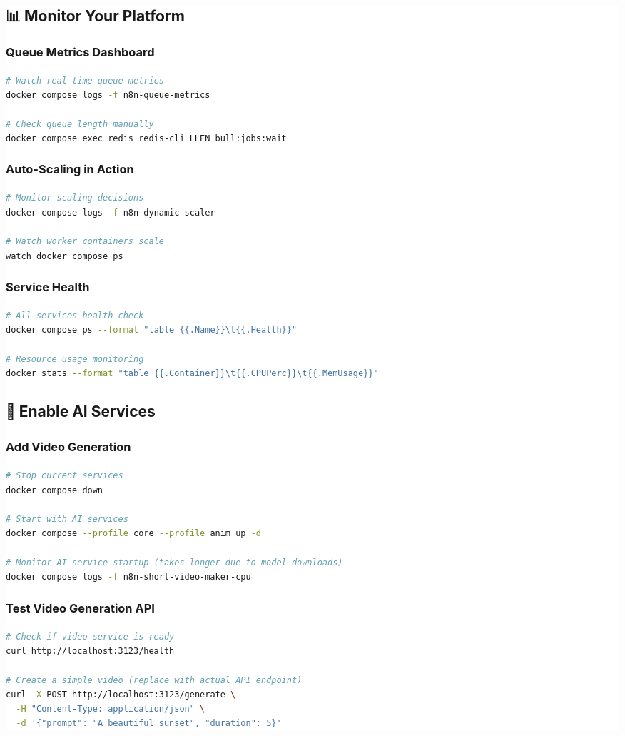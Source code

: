 ## 📊 Monitor Your Platform

### Queue Metrics Dashboard

```bash
# Watch real-time queue metrics
docker compose logs -f n8n-queue-metrics

# Check queue length manually
docker compose exec redis redis-cli LLEN bull:jobs:wait
```

### Auto-Scaling in Action

```bash
# Monitor scaling decisions
docker compose logs -f n8n-dynamic-scaler

# Watch worker containers scale
watch docker compose ps
```

### Service Health

```bash
# All services health check
docker compose ps --format "table {{.Name}}\t{{.Health}}"

# Resource usage monitoring
docker stats --format "table {{.Container}}\t{{.CPUPerc}}\t{{.MemUsage}}"
```

## 🤖 Enable AI Services

### Add Video Generation

```bash
# Stop current services
docker compose down

# Start with AI services
docker compose --profile core --profile anim up -d

# Monitor AI service startup (takes longer due to model downloads)
docker compose logs -f n8n-short-video-maker-cpu
```

### Test Video Generation API

```bash
# Check if video service is ready
curl http://localhost:3123/health

# Create a simple video (replace with actual API endpoint)
curl -X POST http://localhost:3123/generate \
  -H "Content-Type: application/json" \
  -d '{"prompt": "A beautiful sunset", "duration": 5}'
```
